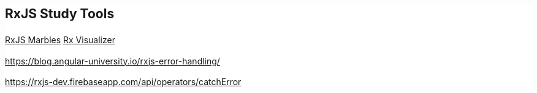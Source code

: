 ## RxJS Study Tools

[RxJS Marbles](http://rxmarbles.com)
[Rx Visualizer](https://rxviz.com/)

https://blog.angular-university.io/rxjs-error-handling/

https://rxjs-dev.firebaseapp.com/api/operators/catchError


[rxjs]:https://github.com/ReactiveX/rxjs
[soa]:https://en.wikipedia.org/wiki/Service-oriented_architecture
[Promise]:https://developer.mozilla.org/en-US/docs/Web/JavaScript/Reference/Global_Objects/Promise
[Q]:https://github.com/kriskowal/q
[bluebird]:https://github.com/petkaantonov/bluebird
[angular-http]:https://angular.io/guide/http
[npm-request]:https://www.npmjs.com/package/request

[rxjs-Observable-fromPromise]:http://reactivex.io/rxjs/class/es6/Observable.js~Observable.html#static-method-fromPromise
[rxjs-Observable-mergeMap]:http://reactivex.io/rxjs/class/es6/Observable.js~Observable.html#instance-method-mergeMap
[rxjs-Observable-switchMap]:http://reactivex.io/rxjs/class/es6/Observable.js~Observable.html#instance-method-switchMap
[rxjs-Observable-subscribe]:http://reactivex.io/rxjs/class/es6/Observable.js~Observable.html#instance-method-subscribe
[rxjs-Observer]:http://reactivex.io/rxjs/class/es6/MiscJSDoc.js~ObserverDoc.html
[rxjs-Observer~error]:http://reactivex.io/rxjs/class/es6/MiscJSDoc.js~ObserverDoc.html#instance-method-error
[rxjs-Observable~catch]:http://reactivex.io/rxjs/class/es6/Observable.js~Observable.html#instance-method-catch
[rxjs-Observable~retry]:http://reactivex.io/rxjs/class/es6/Observable.js~Observable.html#instance-method-retry
[rxjs-Observable~retryWhen]:http://reactivex.io/rxjs/class/es6/Observable.js~Observable.html#instance-method-retryWhen
[rxjs-Observable~scan]:http://reactivex.io/rxjs/class/es6/Observable.js~Observable.html#instance-method-scan
[rxjs-Observable~reduce]:http://reactivex.io/rxjs/class/es6/Observable.js~Observable.html#instance-method-reduce
[rxjs-Observable~range]:http://reactivex.io/rxjs/class/es6/Observable.js~Observable.html#static-method-range
[rxjs-Observable~zip]:http://reactivex.io/rxjs/class/es6/Observable.js~Observable.html#static-method-zip

[Exponential_backoff]:https://en.wikipedia.org/wiki/Exponential_backoff
[MapReduce]:https://en.wikipedia.org/wiki/MapReduce
